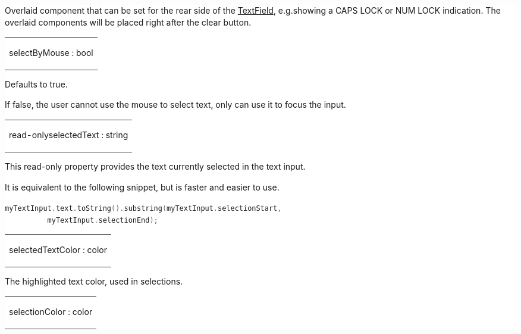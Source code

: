 Overlaid component that can be set for the rear side of the [TextField](index.html), e.g.showing a CAPS LOCK or NUM LOCK indication. The overlaid components will be placed right after the clear button.

<table>
<colgroup>
<col width="100%" />
</colgroup>
<tbody>
<tr class="odd">
<td><p><span id="selectByMouse-prop"></span><span class="name">selectByMouse</span> : <span class="type">bool</span></p></td>
</tr>
</tbody>
</table>

Defaults to true.

If false, the user cannot use the mouse to select text, only can use it to focus the input.

<table>
<colgroup>
<col width="100%" />
</colgroup>
<tbody>
<tr class="odd">
<td><p><span id="selectedText-prop"></span><span class="qmlreadonly">read-only</span><span class="name">selectedText</span> : <span class="type">string</span></p></td>
</tr>
</tbody>
</table>

This read-only property provides the text currently selected in the text input.

It is equivalent to the following snippet, but is faster and easier to use.

``` cpp
myTextInput.text.toString().substring(myTextInput.selectionStart,
          myTextInput.selectionEnd);
```

<table>
<colgroup>
<col width="100%" />
</colgroup>
<tbody>
<tr class="odd">
<td><p><span id="selectedTextColor-prop"></span><span class="name">selectedTextColor</span> : <span class="type">color</span></p></td>
</tr>
</tbody>
</table>

The highlighted text color, used in selections.

<table>
<colgroup>
<col width="100%" />
</colgroup>
<tbody>
<tr class="odd">
<td><p><span id="selectionColor-prop"></span><span class="name">selectionColor</span> : <span class="type">color</span></p></td>
</tr>
</tbody>
</table>
